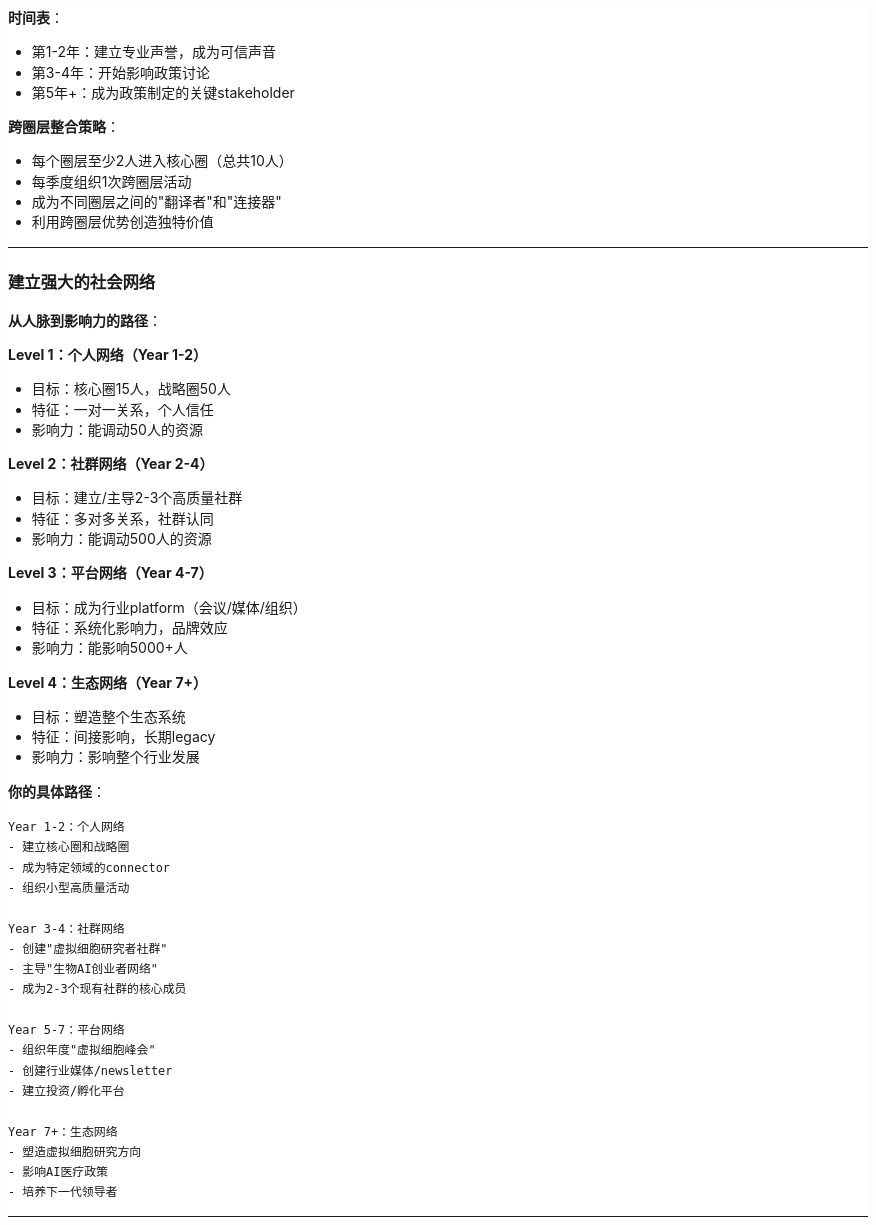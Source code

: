 **时间表**：
- 第1-2年：建立专业声誉，成为可信声音
- 第3-4年：开始影响政策讨论
- 第5年+：成为政策制定的关键stakeholder

**跨圈层整合策略**：
- 每个圈层至少2人进入核心圈（总共10人）
- 每季度组织1次跨圈层活动
- 成为不同圈层之间的"翻译者"和"连接器"
- 利用跨圈层优势创造独特价值

---

### 建立强大的社会网络

**从人脉到影响力的路径**：

**Level 1：个人网络（Year 1-2）**
- 目标：核心圈15人，战略圈50人
- 特征：一对一关系，个人信任
- 影响力：能调动50人的资源

**Level 2：社群网络（Year 2-4）**
- 目标：建立/主导2-3个高质量社群
- 特征：多对多关系，社群认同
- 影响力：能调动500人的资源

**Level 3：平台网络（Year 4-7）**
- 目标：成为行业platform（会议/媒体/组织）
- 特征：系统化影响力，品牌效应
- 影响力：能影响5000+人

**Level 4：生态网络（Year 7+）**
- 目标：塑造整个生态系统
- 特征：间接影响，长期legacy
- 影响力：影响整个行业发展

**你的具体路径**：
```
Year 1-2：个人网络
- 建立核心圈和战略圈
- 成为特定领域的connector
- 组织小型高质量活动

Year 3-4：社群网络
- 创建"虚拟细胞研究者社群"
- 主导"生物AI创业者网络"
- 成为2-3个现有社群的核心成员

Year 5-7：平台网络
- 组织年度"虚拟细胞峰会"
- 创建行业媒体/newsletter
- 建立投资/孵化平台

Year 7+：生态网络
- 塑造虚拟细胞研究方向
- 影响AI医疗政策
- 培养下一代领导者
```

---